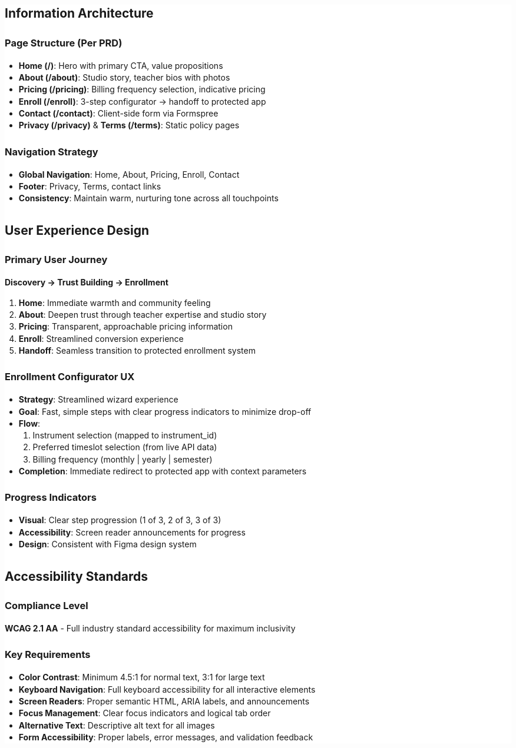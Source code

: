 ## Information Architecture

### Page Structure (Per PRD)
- **Home (/)**: Hero with primary CTA, value propositions
- **About (/about)**: Studio story, teacher bios with photos
- **Pricing (/pricing)**: Billing frequency selection, indicative pricing
- **Enroll (/enroll)**: 3-step configurator → handoff to protected app
- **Contact (/contact)**: Client-side form via Formspree
- **Privacy (/privacy)** & **Terms (/terms)**: Static policy pages

### Navigation Strategy
- **Global Navigation**: Home, About, Pricing, Enroll, Contact
- **Footer**: Privacy, Terms, contact links
- **Consistency**: Maintain warm, nurturing tone across all touchpoints

## User Experience Design

### Primary User Journey
**Discovery → Trust Building → Enrollment**
1. **Home**: Immediate warmth and community feeling
2. **About**: Deepen trust through teacher expertise and studio story
3. **Pricing**: Transparent, approachable pricing information
4. **Enroll**: Streamlined conversion experience
5. **Handoff**: Seamless transition to protected enrollment system

### Enrollment Configurator UX
- **Strategy**: Streamlined wizard experience
- **Goal**: Fast, simple steps with clear progress indicators to minimize drop-off
- **Flow**: 
  1. Instrument selection (mapped to instrument_id)
  2. Preferred timeslot selection (from live API data)
  3. Billing frequency (monthly | yearly | semester)
- **Completion**: Immediate redirect to protected app with context parameters

### Progress Indicators
- **Visual**: Clear step progression (1 of 3, 2 of 3, 3 of 3)
- **Accessibility**: Screen reader announcements for progress
- **Design**: Consistent with Figma design system

## Accessibility Standards

### Compliance Level
**WCAG 2.1 AA** - Full industry standard accessibility for maximum inclusivity

### Key Requirements
- **Color Contrast**: Minimum 4.5:1 for normal text, 3:1 for large text
- **Keyboard Navigation**: Full keyboard accessibility for all interactive elements
- **Screen Readers**: Proper semantic HTML, ARIA labels, and announcements
- **Focus Management**: Clear focus indicators and logical tab order
- **Alternative Text**: Descriptive alt text for all images
- **Form Accessibility**: Proper labels, error messages, and validation feedback
